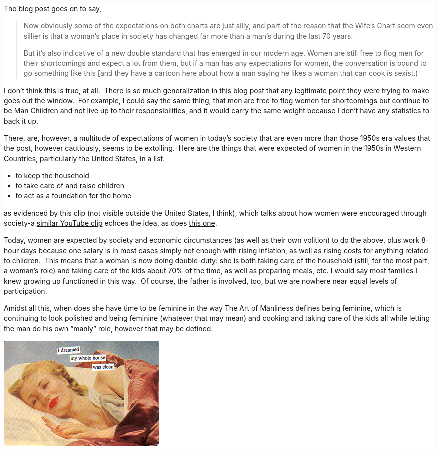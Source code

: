 The blog post goes on to say,

> Now obviously some of the expectations on both charts are just silly, and part of the reason that the Wife’s Chart seem even sillier is that a woman’s place in society has changed far more than a man’s during the last 70 years.
> 
> But it’s also indicative of a new double standard that has emerged in our modern age. Women are still free to flog men for their shortcomings and expect a lot from them, but if a man has any expectations for women, the conversation is bound to go something like this [and they have a cartoon here about how a man saying he likes a woman that can cook is sexist.)

I don&#8217;t think this is true, at all.  There is so much generalization in this blog post that any legitimate point they were trying to make goes out the window.  For example, I could say the same thing, that men are free to flog women for shortcomings but continue to be [Man Children](http://www.time.com/time/arts/article/0,8599,1913428,00.html) and not live up to their responsibilities, and it would carry the same weight because I don&#8217;t have any statistics to back it up.

There, are, however, a multitude of expectations of women in today&#8217;s society that are even more than those 1950s era values that the post, however cautiously, seems to be extolling.  Here are the things that were expected of women in the 1950s in Western Countries, particularly the United States, in a list:

  * to keep the household
  * to take care of and raise children
  * to act as a foundation for the home

as evidenced by this clip (not visible outside the United States, I think), which talks about how women were encouraged through society-a [similar YouTube clip](http://www.youtube.com/watch?v=aDPm67rZ2Co) echoes the idea, as does [this one](http://www.youtube.com/watch?v=BA3uryDJzI0).
  


Today, women are expected by society and economic circumstances (as well as their own volition) to do the above, plus work 8-hour days because one salary is in most cases simply not enough with rising inflation, as well as rising costs for anything related to children.  This means that a [woman is now doing double-duty](http://www.jstor.org/pss/258214): she is both taking care of the household (still, for the most part, a woman&#8217;s role) and taking care of the kids about 70% of the time, as well as preparing meals, etc. I would say most families I knew growing up functioned in this way.  Of course, the father is involved, too, but we are nowhere near equal levels of participation.

Amidst all this, when does she have time to be feminine in the way The Art of Manliness defines being feminine, which is continuing to look polished and being feminine (whatever that may mean) and cooking and taking care of the kids all while letting the man do his own &#8220;manly&#8221; role, however that may be defined.

[<img class="aligncenter size-full wp-image-2093" title="taintor" src="https://raw.githubusercontent.com/veekaybee/wlb/gh-pages/assets/images/2010/01/taintor.jpg" alt="" width="311" height="211" />](https://raw.githubusercontent.com/veekaybee/wlb/gh-pages/assets/images/2010/01/taintor.jpg)
